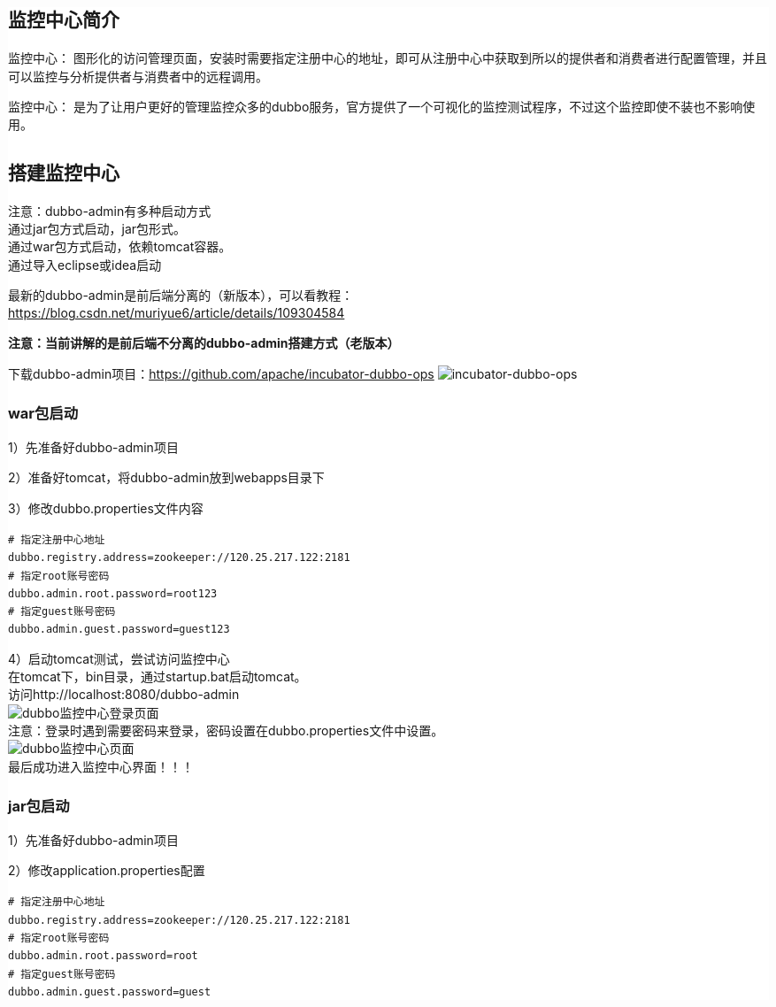## 监控中心简介

监控中心：
图形化的访问管理页面，安装时需要指定注册中心的地址，即可从注册中心中获取到所以的提供者和消费者进行配置管理，并且可以监控与分析提供者与消费者中的远程调用。

监控中心：
是为了让用户更好的管理监控众多的dubbo服务，官方提供了一个可视化的监控测试程序，不过这个监控即使不装也不影响使用。

## 搭建监控中心

注意：dubbo-admin有多种启动方式  
通过jar包方式启动，jar包形式。  
通过war包方式启动，依赖tomcat容器。  
通过导入eclipse或idea启动

最新的dubbo-admin是前后端分离的（新版本），可以看教程：  
https://blog.csdn.net/muriyue6/article/details/109304584

**注意：当前讲解的是前后端不分离的dubbo-admin搭建方式（老版本）**

下载dubbo-admin项目：https://github.com/apache/incubator-dubbo-ops
![incubator-dubbo-ops](https://rong0624.github.io/images/Dubbo/incubator-dubbo-ops.png)

### war包启动

1）先准备好dubbo-admin项目

2）准备好tomcat，将dubbo-admin放到webapps目录下

3）修改dubbo.properties文件内容
```properties
# 指定注册中心地址
dubbo.registry.address=zookeeper://120.25.217.122:2181
# 指定root账号密码
dubbo.admin.root.password=root123
# 指定guest账号密码
dubbo.admin.guest.password=guest123
```

4）启动tomcat测试，尝试访问监控中心  
在tomcat下，bin目录，通过startup.bat启动tomcat。  
访问http://localhost:8080/dubbo-admin  
![dubbo监控中心登录页面](https://rong0624.github.io/images/Dubbo/dubbo监控中心登录页面.png)  
注意：登录时遇到需要密码来登录，密码设置在dubbo.properties文件中设置。  
![dubbo监控中心页面](https://rong0624.github.io/images/Dubbo/dubbo监控中心页面.png)  
最后成功进入监控中心界面！！！

### jar包启动

1）先准备好dubbo-admin项目

2）修改application.properties配置
```properties
# 指定注册中心地址
dubbo.registry.address=zookeeper://120.25.217.122:2181
# 指定root账号密码
dubbo.admin.root.password=root
# 指定guest账号密码
dubbo.admin.guest.password=guest
```
